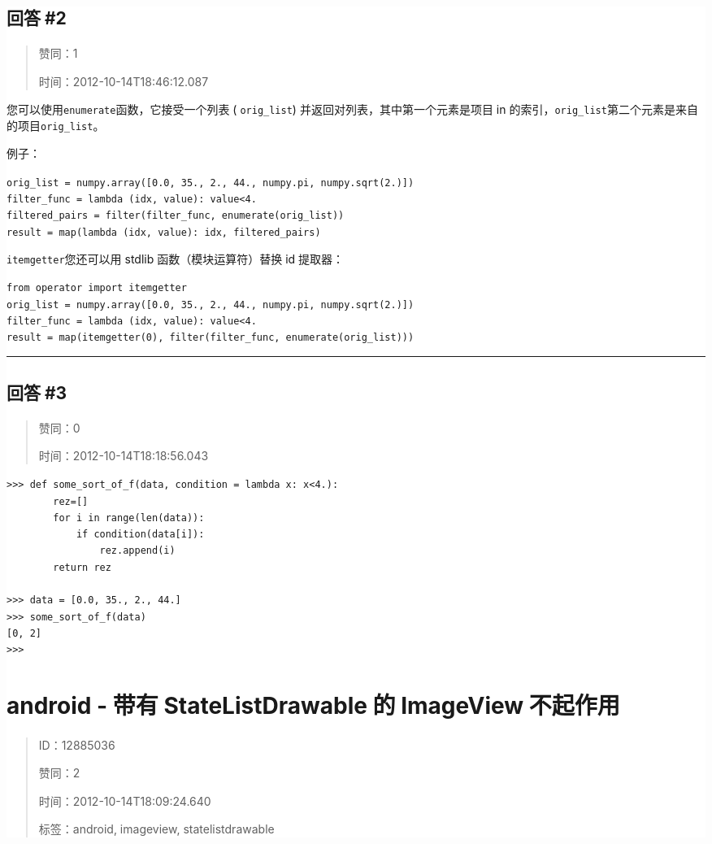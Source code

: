 ## 回答 #2

> 赞同：1
> 
> 时间：2012-10-14T18:46:12.087

您可以使用`enumerate`函数，它接受一个列表 ( `orig_list`) 并返回对列表，其中第一个元素是项目 in 的索引，`orig_list`第二个元素是来自 的项目`orig_list`。

例子：

```
orig_list = numpy.array([0.0, 35., 2., 44., numpy.pi, numpy.sqrt(2.)])
filter_func = lambda (idx, value): value<4.
filtered_pairs = filter(filter_func, enumerate(orig_list))
result = map(lambda (idx, value): idx, filtered_pairs) 
```

`itemgetter`您还可以用 stdlib 函数（模块运算符）替换 id 提取器：

```
from operator import itemgetter
orig_list = numpy.array([0.0, 35., 2., 44., numpy.pi, numpy.sqrt(2.)])
filter_func = lambda (idx, value): value<4.
result = map(itemgetter(0), filter(filter_func, enumerate(orig_list))) 
```

* * *

## 回答 #3

> 赞同：0
> 
> 时间：2012-10-14T18:18:56.043

```
>>> def some_sort_of_f(data, condition = lambda x: x<4.):
        rez=[]
        for i in range(len(data)):
            if condition(data[i]):
                rez.append(i)
        return rez

>>> data = [0.0, 35., 2., 44.]
>>> some_sort_of_f(data)
[0, 2]
>>> 
```

# android - 带有 StateListDrawable 的 ImageView 不起作用

> ID：12885036
> 
> 赞同：2
> 
> 时间：2012-10-14T18:09:24.640
> 
> 标签：android, imageview, statelistdrawable
